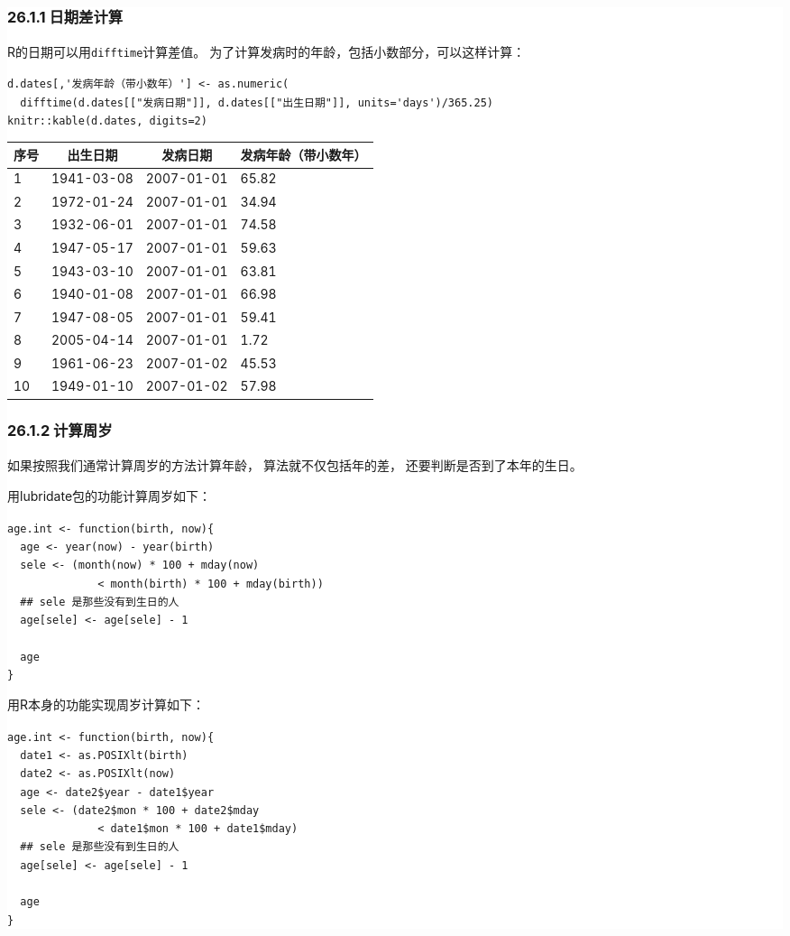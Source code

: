 ### 26.1.1 日期差计算

R的日期可以用`difftime`计算差值。 为了计算发病时的年龄，包括小数部分，可以这样计算：

```
d.dates[,'发病年龄（带小数年）'] <- as.numeric(
  difftime(d.dates[["发病日期"]], d.dates[["出生日期"]], units='days')/365.25)
knitr::kable(d.dates, digits=2)
```

| 序号 | 出生日期   | 发病日期   | 发病年龄（带小数年） |
| ---- | ---------- | ---------- | -------------------- |
| 1    | 1941-03-08 | 2007-01-01 | 65.82                |
| 2    | 1972-01-24 | 2007-01-01 | 34.94                |
| 3    | 1932-06-01 | 2007-01-01 | 74.58                |
| 4    | 1947-05-17 | 2007-01-01 | 59.63                |
| 5    | 1943-03-10 | 2007-01-01 | 63.81                |
| 6    | 1940-01-08 | 2007-01-01 | 66.98                |
| 7    | 1947-08-05 | 2007-01-01 | 59.41                |
| 8    | 2005-04-14 | 2007-01-01 | 1.72                 |
| 9    | 1961-06-23 | 2007-01-02 | 45.53                |
| 10   | 1949-01-10 | 2007-01-02 | 57.98                |

### 26.1.2 计算周岁

如果按照我们通常计算周岁的方法计算年龄， 算法就不仅包括年的差， 还要判断是否到了本年的生日。

用lubridate包的功能计算周岁如下：

```
age.int <- function(birth, now){
  age <- year(now) - year(birth)
  sele <- (month(now) * 100 + mday(now)
              < month(birth) * 100 + mday(birth))
  ## sele 是那些没有到生日的人
  age[sele] <- age[sele] - 1

  age
}
```

用R本身的功能实现周岁计算如下：

```
age.int <- function(birth, now){
  date1 <- as.POSIXlt(birth)
  date2 <- as.POSIXlt(now)
  age <- date2$year - date1$year
  sele <- (date2$mon * 100 + date2$mday
              < date1$mon * 100 + date1$mday)
  ## sele 是那些没有到生日的人
  age[sele] <- age[sele] - 1

  age
}
```
